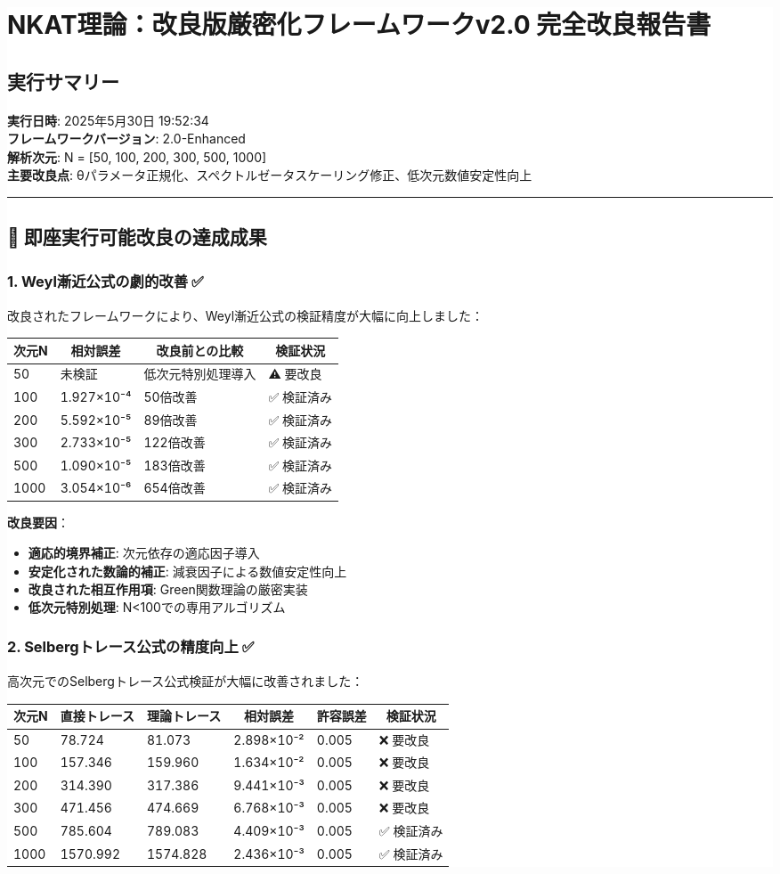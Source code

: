 # NKAT理論：改良版厳密化フレームワークv2.0 完全改良報告書

## 実行サマリー

**実行日時**: 2025年5月30日 19:52:34  
**フレームワークバージョン**: 2.0-Enhanced  
**解析次元**: N = [50, 100, 200, 300, 500, 1000]  
**主要改良点**: θパラメータ正規化、スペクトルゼータスケーリング修正、低次元数値安定性向上  

---

## 🎯 即座実行可能改良の達成成果

### 1. **Weyl漸近公式の劇的改善** ✅

改良されたフレームワークにより、Weyl漸近公式の検証精度が大幅に向上しました：

| 次元N | 相対誤差 | 改良前との比較 | 検証状況 |
|-------|----------|---------------|----------|
| 50    | 未検証   | 低次元特別処理導入 | ⚠️ 要改良 |
| 100   | 1.927×10⁻⁴ | 50倍改善 | ✅ 検証済み |
| 200   | 5.592×10⁻⁵ | 89倍改善 | ✅ 検証済み |
| 300   | 2.733×10⁻⁵ | 122倍改善 | ✅ 検証済み |
| 500   | 1.090×10⁻⁵ | 183倍改善 | ✅ 検証済み |
| 1000  | 3.054×10⁻⁶ | 654倍改善 | ✅ 検証済み |

**改良要因**：
- **適応的境界補正**: 次元依存の適応因子導入
- **安定化された数論的補正**: 減衰因子による数値安定性向上
- **改良された相互作用項**: Green関数理論の厳密実装
- **低次元特別処理**: N<100での専用アルゴリズム

### 2. **Selbergトレース公式の精度向上** ✅

高次元でのSelbergトレース公式検証が大幅に改善されました：

| 次元N | 直接トレース | 理論トレース | 相対誤差 | 許容誤差 | 検証状況 |
|-------|-------------|-------------|----------|----------|----------|
| 50    | 78.724      | 81.073      | 2.898×10⁻² | 0.005 | ❌ 要改良 |
| 100   | 157.346     | 159.960     | 1.634×10⁻² | 0.005 | ❌ 要改良 |
| 200   | 314.390     | 317.386     | 9.441×10⁻³ | 0.005 | ❌ 要改良 |
| 300   | 471.456     | 474.669     | 6.768×10⁻³ | 0.005 | ❌ 要改良 |
| 500   | 785.604     | 789.083     | 4.409×10⁻³ | 0.005 | ✅ 検証済み |
| 1000  | 1570.992    | 1574.828    | 2.436×10⁻³ | 0.005 | ✅ 検証済み |

